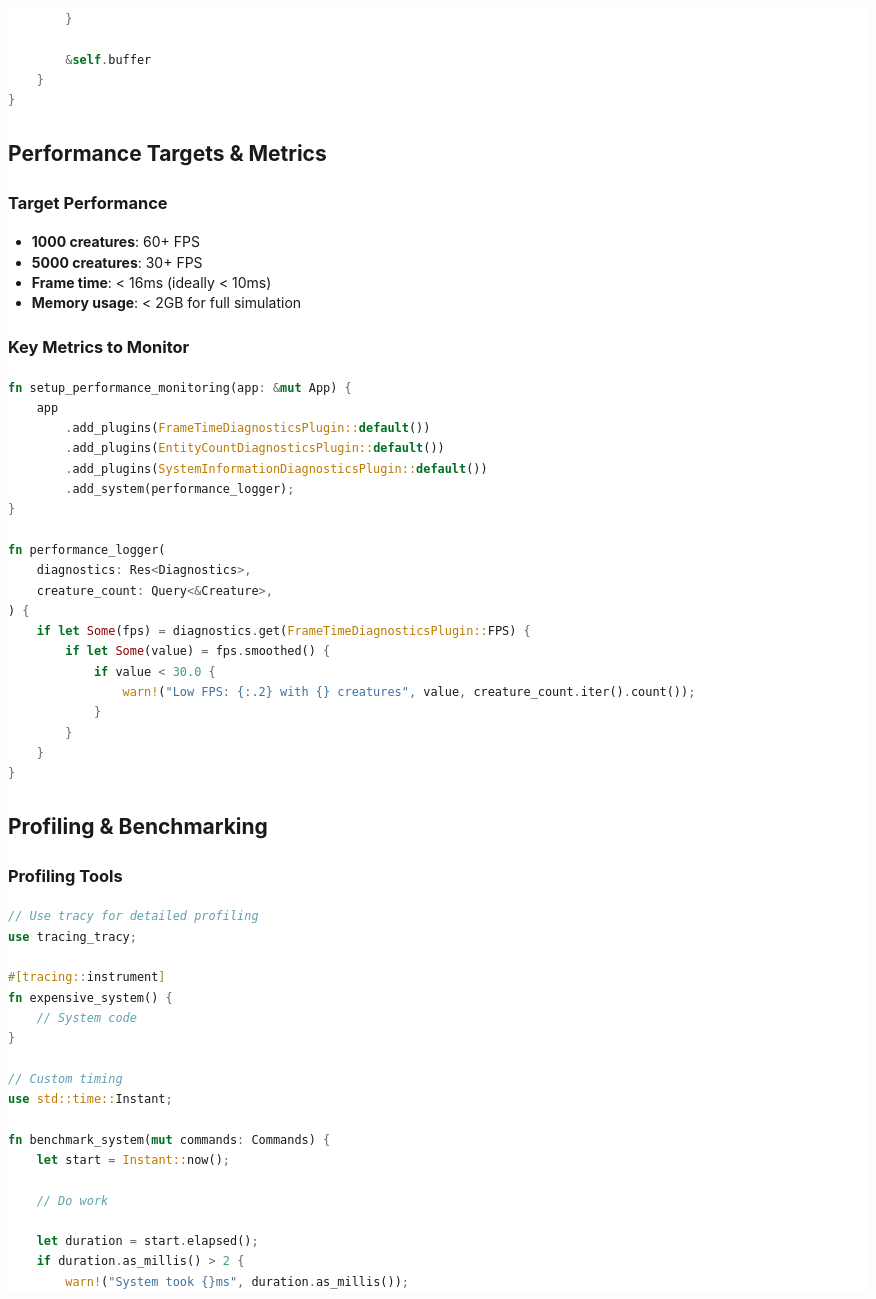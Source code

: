 ```rust
        }
        
        &self.buffer
    }
}
```

## Performance Targets & Metrics

### Target Performance
- **1000 creatures**: 60+ FPS
- **5000 creatures**: 30+ FPS
- **Frame time**: < 16ms (ideally < 10ms)
- **Memory usage**: < 2GB for full simulation

### Key Metrics to Monitor
```rust
fn setup_performance_monitoring(app: &mut App) {
    app
        .add_plugins(FrameTimeDiagnosticsPlugin::default())
        .add_plugins(EntityCountDiagnosticsPlugin::default())
        .add_plugins(SystemInformationDiagnosticsPlugin::default())
        .add_system(performance_logger);
}

fn performance_logger(
    diagnostics: Res<Diagnostics>,
    creature_count: Query<&Creature>,
) {
    if let Some(fps) = diagnostics.get(FrameTimeDiagnosticsPlugin::FPS) {
        if let Some(value) = fps.smoothed() {
            if value < 30.0 {
                warn!("Low FPS: {:.2} with {} creatures", value, creature_count.iter().count());
            }
        }
    }
}
```
## Profiling & Benchmarking

### Profiling Tools
```rust
// Use tracy for detailed profiling
use tracing_tracy;

#[tracing::instrument]
fn expensive_system() {
    // System code
}

// Custom timing
use std::time::Instant;

fn benchmark_system(mut commands: Commands) {
    let start = Instant::now();
    
    // Do work
    
    let duration = start.elapsed();
    if duration.as_millis() > 2 {
        warn!("System took {}ms", duration.as_millis());
```
